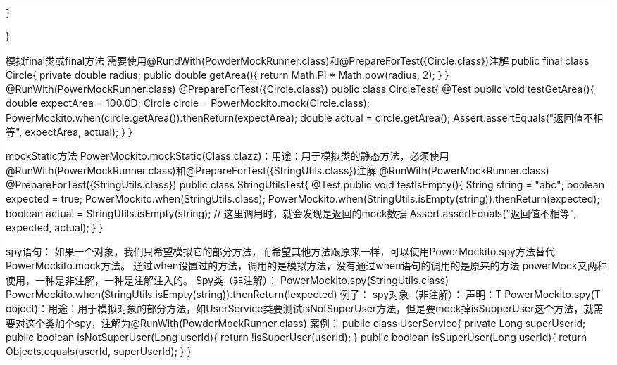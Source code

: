     }
}

模拟final类或final方法
需要使用@RundWith(PowderMockRunner.class)和@PrepareForTest({Circle.class})注解
public final class Circle{
    private double radius;
    public double getArea(){
        return Math.PI * Math.pow(radius, 2);
    }
}
@RunWith(PowerMockRunner.class)
@PrepareForTest({Circle.class})
public class CircleTest{
    @Test
    public void testGetArea(){
        double expectArea = 100.0D;
        Circle circle = PowerMockito.mock(Circle.class);
        PowerMockito.when(circle.getArea()).thenReturn(expectArea);
        double actual = circle.getArea();
        Assert.assertEquals("返回值不相等", expectArea, actual);
    }
}

mockStatic方法
PowerMockito.mockStatic(Class clazz)：用途：用于模拟类的静态方法，必须使用@RunWith(PowerMockRunner.class)和@PrepareForTest({StringUtils.class})注解
@RunWith(PowerMockRunner.class)
@PrepareForTest({StringUtils.class})
public class StringUtilsTest{
    @Test
    public void testIsEmpty(){
        String string = "abc";
        boolean expected = true;
        PowerMockito.when(StringUtils.class);
        PowerMockito.when(StringUtils.isEmpty(string)).thenReturn(expected);
        boolean actual = StringUtils.isEmpty(string); // 这里调用时，就会发现是返回的mock数据
        Assert.assertEquals("返回值不相等", expected, actual);
    }
}


spy语句：
如果一个对象，我们只希望模拟它的部分方法，而希望其他方法跟原来一样，可以使用PowerMockito.spy方法替代PowerMockito.mock方法。
通过when设置过的方法，调用的是模拟方法，没有通过when语句的调用的是原来的方法
powerMock又两种使用，一种是非注解，一种是注解注入的。
Spy类（非注解）：
PowerMockito.spy(StringUtils.class)
PowerMockito.when(StringUtils.isEmpty(string)).thenReturn(!expected)
例子：
spy对象（非注解）：
声明：T PowerMockito.spy(T object)：用途：用于模拟对象的部分方法，如UserService类要测试isNotSuperUser方法，但是要mock掉isSupperUser这个方法，就需要对这个类加个spy，注解为@RunWith(PowderMockRunner.class)
案例：
public class UserService{
    private Long superUserId;
    public boolean isNotSuperUser(Long userId){
        return !isSuperUser(userId);
    }
    public boolean isSuperUser(Long userId){
        return Objects.equals(userId, superUserId);
    }
}
